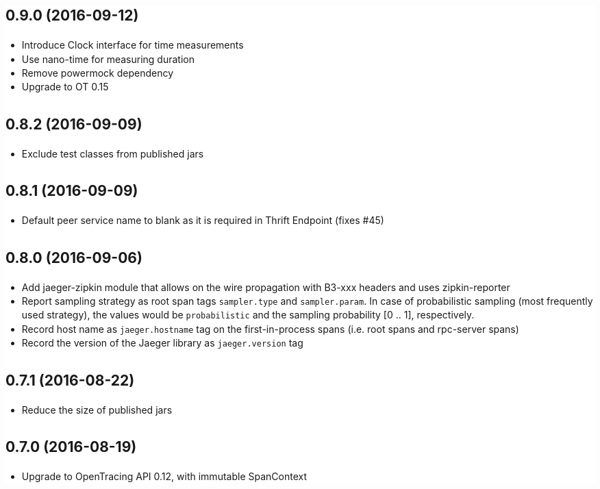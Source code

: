 
0.9.0 (2016-09-12)
-------------------

- Introduce Clock interface for time measurements
- Use nano-time for measuring duration
- Remove powermock dependency
- Upgrade to OT 0.15


0.8.2 (2016-09-09)
-------------------

- Exclude test classes from published jars


0.8.1 (2016-09-09)
-------------------

- Default peer service name to blank as it is required in Thrift Endpoint (fixes #45)


0.8.0 (2016-09-06)
-------------------

- Add jaeger-zipkin module that allows on the wire propagation with B3-xxx headers and uses zipkin-reporter
- Report sampling strategy as root span tags `sampler.type` and `sampler.param`. In case of probabilistic sampling (most frequently used strategy), the values would be `probabilistic` and the sampling probability [0 .. 1], respectively.
- Record host name as `jaeger.hostname` tag on the first-in-process spans (i.e. root spans and rpc-server spans)
- Record the version of the Jaeger library as `jaeger.version` tag


0.7.1 (2016-08-22)
-------------------

- Reduce the size of published jars


0.7.0 (2016-08-19)
-------------------

- Upgrade to OpenTracing API 0.12, with immutable SpanContext
